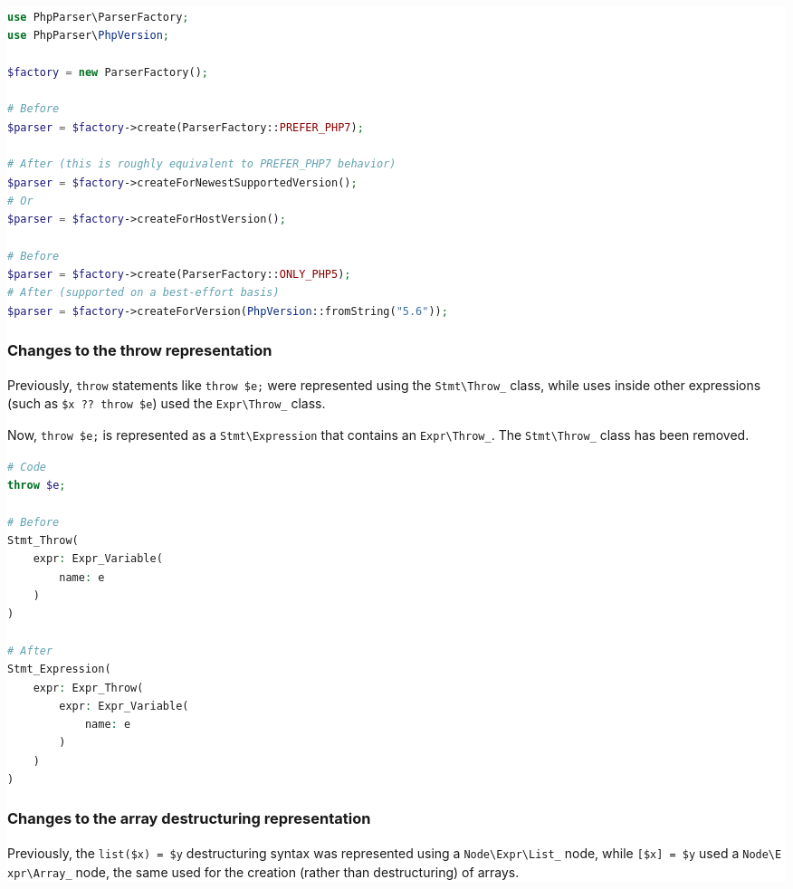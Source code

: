 ```php
use PhpParser\ParserFactory;
use PhpParser\PhpVersion;

$factory = new ParserFactory();

# Before
$parser = $factory->create(ParserFactory::PREFER_PHP7);

# After (this is roughly equivalent to PREFER_PHP7 behavior)
$parser = $factory->createForNewestSupportedVersion();
# Or
$parser = $factory->createForHostVersion();

# Before
$parser = $factory->create(ParserFactory::ONLY_PHP5);
# After (supported on a best-effort basis)
$parser = $factory->createForVersion(PhpVersion::fromString("5.6"));
```

### Changes to the throw representation

Previously, `throw` statements like `throw $e;` were represented using the `Stmt\Throw_` class,
while uses inside other expressions (such as `$x ?? throw $e`) used the `Expr\Throw_` class.

Now, `throw $e;` is represented as a `Stmt\Expression` that contains an `Expr\Throw_`. The
`Stmt\Throw_` class has been removed.

```php
# Code
throw $e;

# Before
Stmt_Throw(
    expr: Expr_Variable(
        name: e
    )
)

# After
Stmt_Expression(
    expr: Expr_Throw(
        expr: Expr_Variable(
            name: e
        )
    )
)
```

### Changes to the array destructuring representation

Previously, the `list($x) = $y` destructuring syntax was represented using a `Node\Expr\List_`
node, while `[$x] = $y` used a `Node\Expr\Array_` node, the same used for the creation (rather than
destructuring) of arrays.
